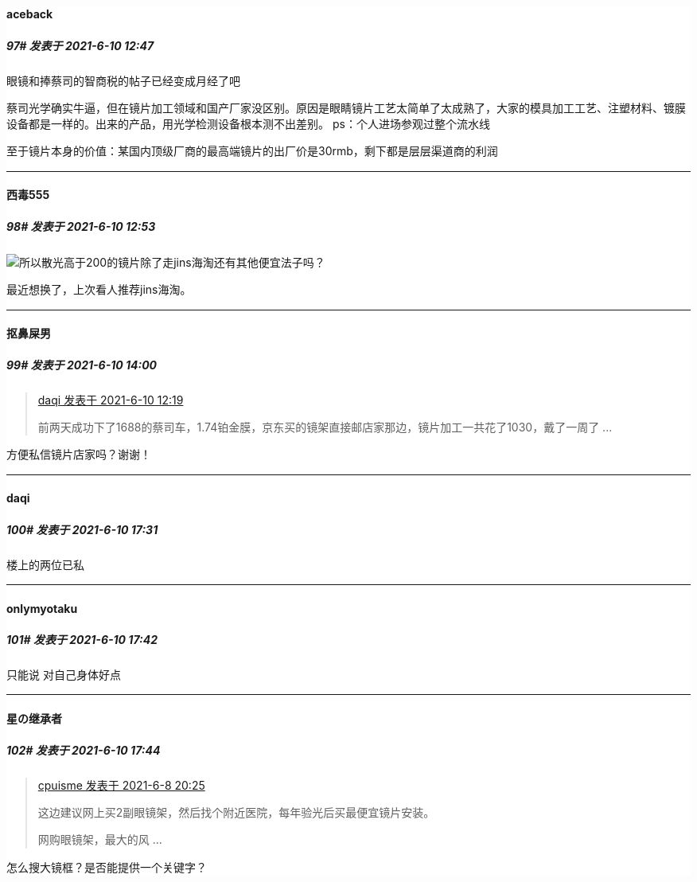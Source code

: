 ####  aceback  
##### 97#       发表于 2021-6-10 12:47

眼镜和捧蔡司的智商税的帖子已经变成月经了吧

蔡司光学确实牛逼，但在镜片加工领域和国产厂家没区别。原因是眼睛镜片工艺太简单了太成熟了，大家的模具加工工艺、注塑材料、镀膜设备都是一样的。出来的产品，用光学检测设备根本测不出差别。
ps：个人进场参观过整个流水线

至于镜片本身的价值：某国内顶级厂商的最高端镜片的出厂价是30rmb，剩下都是层层渠道商的利润

*****

####  西毒555  
##### 98#       发表于 2021-6-10 12:53

<img src="https://static.saraba1st.com/image/smiley/face2017/037.png" referrerpolicy="no-referrer">所以散光高于200的镜片除了走jins海淘还有其他便宜法子吗？

最近想换了，上次看人推荐jins海淘。

*****

####  抠鼻屎男  
##### 99#       发表于 2021-6-10 14:00

<blockquote><a href="httphttps://bbs.saraba1st.com/2b/forum.php?mod=redirect&amp;goto=findpost&amp;pid=51542922&amp;ptid=2008836" target="_blank">daqi 发表于 2021-6-10 12:19</a>

前两天成功下了1688的蔡司车，1.74铂金膜，京东买的镜架直接邮店家那边，镜片加工一共花了1030，戴了一周了 ...</blockquote>
方便私信镜片店家吗？谢谢！

*****

####  daqi  
##### 100#       发表于 2021-6-10 17:31

楼上的两位已私

*****

####  onlymyotaku  
##### 101#       发表于 2021-6-10 17:42

只能说 对自己身体好点

*****

####  星の继承者  
##### 102#       发表于 2021-6-10 17:44

<blockquote><a href="httphttps://bbs.saraba1st.com/2b/forum.php?mod=redirect&amp;goto=findpost&amp;pid=51519661&amp;ptid=2008836" target="_blank">cpuisme 发表于 2021-6-8 20:25</a>

这边建议网上买2副眼镜架，然后找个附近医院，每年验光后买最便宜镜片安装。

网购眼镜架，最大的风 ...</blockquote>
怎么搜大镜框？是否能提供一个关键字？
